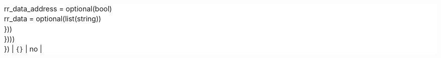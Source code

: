 rr_data_address   = optional(bool)<br>        rr_data           = optional(list(string))<br>      }))<br>    })))<br>  })</pre> | `{}` | no |